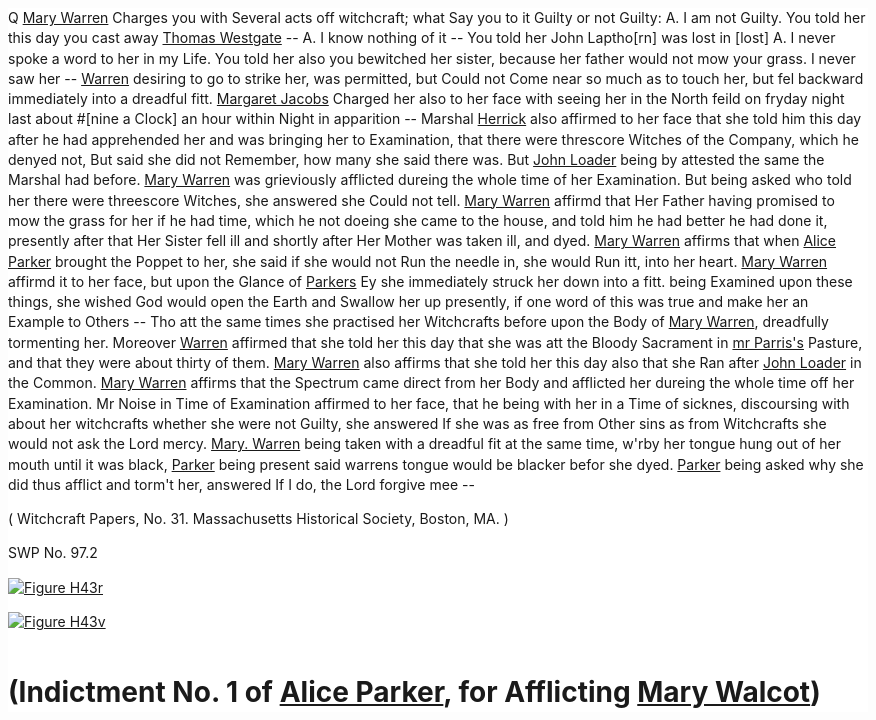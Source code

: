 Q [Mary Warren](/tag/warren_mary.html) Charges you with Several acts off witchcraft; what Say you to it Guilty or not Guilty: A. I am not Guilty. You told her this day you cast away [Thomas Westgate](/tag/westgate_thomas.html) -- A. I know nothing of it -- You told her John Laptho[rn] was lost in [lost]  A. I never spoke a word to her in my Life. You told her also you bewitched her sister, because her father would not mow your grass. I never saw her -- [Warren](/tag/warren_mary.html) desiring to go to strike her, was permitted, but Could not Come near so much as to touch her, but fel backward immediately into a dreadful fitt. [Margaret Jacobs](/tag/jacobs_margaret.html) Charged her also to her face with seeing her in the North feild on fryday night last about #[nine a Clock] an hour within Night in apparition -- Marshal [Herrick](/tag/herrick_george.html) also affirmed to her face that she told him this day after he had apprehended her and was bringing her to Examination, that there were threscore Witches of the Company, which he denyed not, But said she did not Remember, how many she said there was. But [John Loader](/tag/louder_john.html) being by attested the same the Marshal had before. [Mary Warren](/tag/warren_mary.html) was grieviously afflicted dureing the whole time of her Examination. But being asked who told her there were threescore Witches, she answered she Could not tell. [Mary Warren](/tag/warren_mary.html) affirmd that Her Father having promised to mow the grass for her if he had time, which he not doeing she came to the house, and told him he had better he had done it, presently after that Her Sister fell ill and shortly after Her Mother was taken ill, and dyed. [Mary Warren](/tag/warren_mary.html)  affirms that when [Alice Parker](/tag/parker_alice.html) brought the Poppet to her, she said if she would not Run the needle in, she would Run itt, into her heart. [Mary Warren](/tag/warren_mary.html) affirmd it to her face, but upon the Glance of [Parkers](/tag/parker_alice.html) Ey she immediately struck her down into a fitt. being Examined upon these things, she wished God would open the Earth and Swallow her up presently, if one word of this was true and make her an Example to Others -- Tho att the same times she practised her Witchcrafts before upon the Body of [Mary Warren](/tag/warren_mary.html), dreadfully tormenting her. Moreover [Warren](/tag/warren_mary.html) affirmed that she told her this day that she was att the Bloody Sacrament in [mr Parris's](/tag/parris_samuel.html) Pasture, and that they were about thirty of them. [Mary Warren](/tag/warren_mary.html) also affirms that she told her this day also that she Ran after [John Loader](/tag/louder_john.html) in the Common. [Mary Warren](/tag/warren_mary.html) affirms that the Spectrum came direct from her Body and afflicted her dureing the whole time off her Examination. Mr Noise in Time of Examination affirmed to her face, that he being with her in a Time of sicknes, discoursing with about her witchcrafts whether she were not Guilty, she answered If she was as free from Other sins as from Witchcrafts she would not ask the Lord mercy. [Mary. Warren](/tag/warren_mary.html) being taken with a dreadful fit at the same time, w'rby her tongue hung out of her mouth until it was black, [Parker](/tag/parker_alice.html) being present said warrens tongue would be blacker befor she dyed. [Parker](/tag/parker_alice.html) being asked why she did thus afflict and torm't her, answered If I do, the Lord forgive mee --

( Witchcraft Papers, No. 31. Massachusetts Historical Society, Boston, MA. )


</div>



<div markdown class="doc" id="n97.2">

<div class="doc_id">SWP No. 97.2</div>


<span markdown class="figure">[![Figure H43r](archives/MassHist/gifs/H43A.gif)](archives/MassHist/large/H43A.jpg)</span>

<span markdown class="figure">[![Figure H43v](archives/MassHist/gifs/H43B.gif)](archives/MassHist/large/H43B.jpg)</span>

# (Indictment No. 1 of [Alice Parker](/tag/parker_alice.html), for Afflicting [Mary Walcot](/tag/walcott_mary.html))
